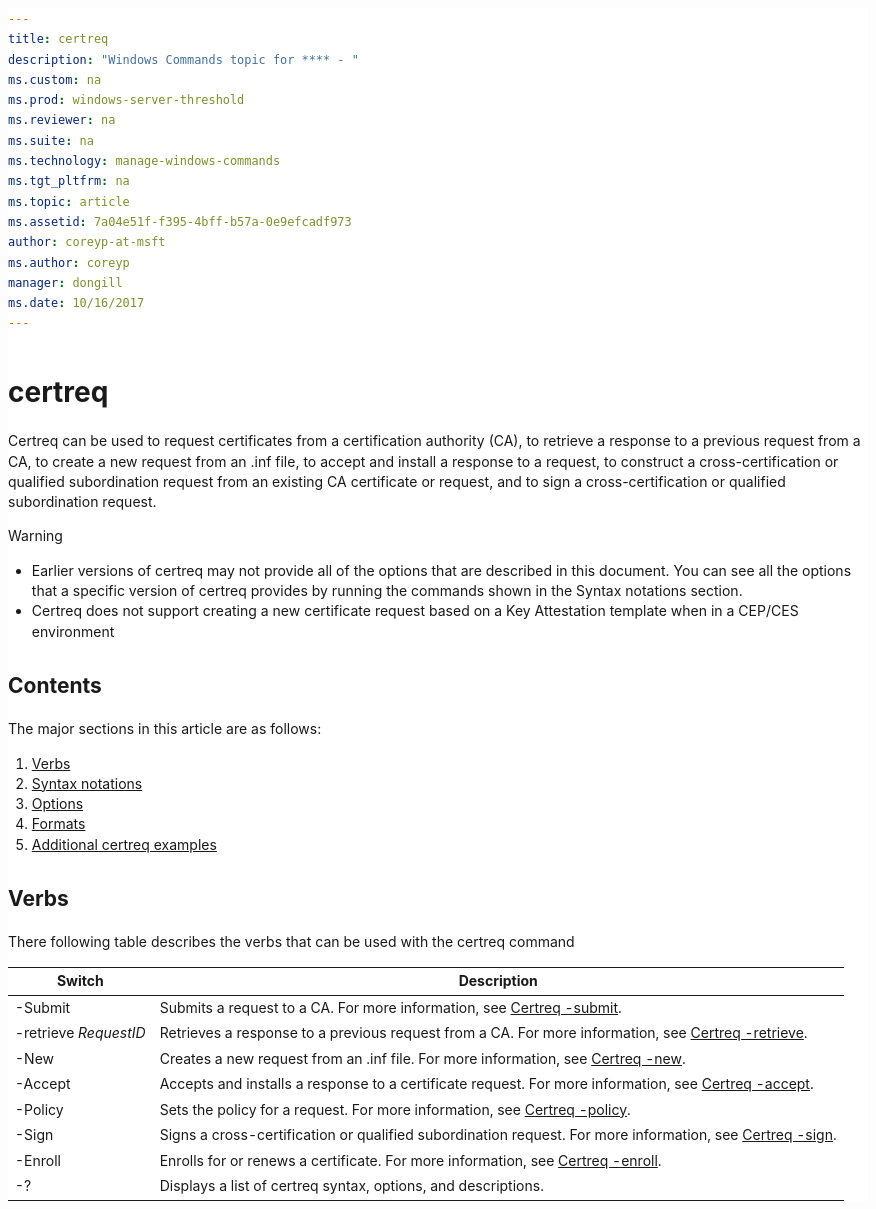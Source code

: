 ```yaml
---
title: certreq
description: "Windows Commands topic for **** - "
ms.custom: na
ms.prod: windows-server-threshold
ms.reviewer: na
ms.suite: na
ms.technology: manage-windows-commands
ms.tgt_pltfrm: na
ms.topic: article
ms.assetid: 7a04e51f-f395-4bff-b57a-0e9efcadf973
author: coreyp-at-msft
ms.author: coreyp
manager: dongill
ms.date: 10/16/2017
---
```


# certreq



Certreq can be used to request certificates from a certification authority (CA), to retrieve a response to a previous request from a CA, to create a new request from an .inf file, to accept and install a response to a request, to construct a cross-certification or qualified subordination request from an existing CA certificate or request, and to sign a cross-certification or qualified subordination request.

> [!WARNING]
> - Earlier versions of certreq may not provide all of the options that are described in this document. You can see all the options that a specific version of certreq provides by running the commands shown in the Syntax notations section.
> - Certreq does not support creating a new certificate request based on a Key Attestation template when in a CEP/CES environment

## <a name="BKMK_Contents"></a>Contents

The major sections in this article are as follows:
1.  [Verbs](#BKMK_Verbs)
2.  [Syntax notations](#BKMK_notation)
3.  [Options](#BKMK_Options)
4.  [Formats](#BKMK_Formats)
5.  [Additional certreq examples](#BKMK_Examples)

## <a name="BKMK_Verbs"></a>Verbs

There following table describes the verbs that can be used with the certreq command

|Switch|Description|
|------|-----------|
|-Submit|Submits a request to a CA. For more information, see [Certreq -submit](#BKMK_Submit).|
|-retrieve *RequestID*|Retrieves a response to a previous request from a CA. For more information, see [Certreq -retrieve](#BKMK_Retrieve).|
|-New|Creates a new request from an .inf file. For more information, see [Certreq -new](#BKMK_New).|
|-Accept|Accepts and installs a response to a certificate request. For more information, see [Certreq -accept](#BKMK_accept).|
|-Policy|Sets the policy for a request. For more information, see [Certreq -policy](#BKMK_policy).|
|-Sign|Signs a cross-certification or qualified subordination request. For more information, see [Certreq -sign](#BKMK_sign).|
|-Enroll|Enrolls for or renews a certificate. For more information, see [Certreq -enroll](#BKMK_enroll).|
|-?|Displays a list of certreq syntax, options, and descriptions.|